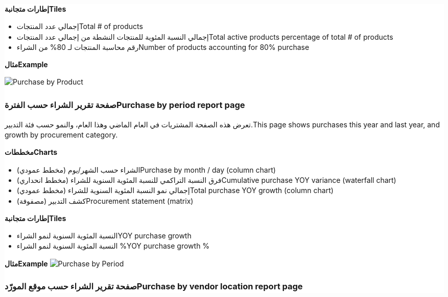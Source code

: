 <span data-ttu-id="5668b-140">**إطارات متجانبة**</span><span class="sxs-lookup"><span data-stu-id="5668b-140">**Tiles**</span></span>
- <span data-ttu-id="5668b-141">إجمالي عدد المنتجات</span><span class="sxs-lookup"><span data-stu-id="5668b-141">Total # of products</span></span></li>
- <span data-ttu-id="5668b-142">إجمالي النسبة المئوية للمنتجات النشطة من إجمالي عدد المنتجات</span><span class="sxs-lookup"><span data-stu-id="5668b-142">Total active products percentage of total # of products</span></span>
- <span data-ttu-id="5668b-143">رقم محاسبة المنتجات لـ 80% من الشراء</span><span class="sxs-lookup"><span data-stu-id="5668b-143">Number of products accounting for 80% purchase</span></span>

<span data-ttu-id="5668b-144">**مثال**</span><span class="sxs-lookup"><span data-stu-id="5668b-144">**Example**</span></span>


<img src="media/purchaseByProduct.PNG" alt="Purchase by Product">

### <a name="purchase-by-period-report-page"></a><span data-ttu-id="5668b-145">صفحة تقرير الشراء حسب الفترة</span><span class="sxs-lookup"><span data-stu-id="5668b-145">Purchase by period report page</span></span>
<span data-ttu-id="5668b-146">تعرض هذه الصفحة المشتريات في العام الماضي وهذا العام، والنمو حسب فئة التدبير.</span><span class="sxs-lookup"><span data-stu-id="5668b-146">This page shows purchases this year and last year, and growth by procurement category.</span></span>

<span data-ttu-id="5668b-147">**مخططات**</span><span class="sxs-lookup"><span data-stu-id="5668b-147">**Charts**</span></span> 
- <span data-ttu-id="5668b-148">الشراء حسب الشهر/يوم (مخطط عمودي)</span><span class="sxs-lookup"><span data-stu-id="5668b-148">Purchase by month / day (column chart)</span></span>
- <span data-ttu-id="5668b-149">فرق النسبة التراكمي للنسبة المئوية السنوية للشراء (مخطط انحداري)</span><span class="sxs-lookup"><span data-stu-id="5668b-149">Cumulative purchase YOY variance (waterfall chart)</span></span>
- <span data-ttu-id="5668b-150">إجمالي نمو النسبة المئوية السنوية للشراء (مخطط عمودي)</span><span class="sxs-lookup"><span data-stu-id="5668b-150">Total purchase YOY growth (column chart)</span></span>
- <span data-ttu-id="5668b-151">كشف التدبير (مصفوفة)</span><span class="sxs-lookup"><span data-stu-id="5668b-151">Procurement statement (matrix)</span></span>

<span data-ttu-id="5668b-152">**إطارات متجانبة**</span><span class="sxs-lookup"><span data-stu-id="5668b-152">**Tiles**</span></span>
- <span data-ttu-id="5668b-153">النسبة المئوية السنوية لنمو الشراء</span><span class="sxs-lookup"><span data-stu-id="5668b-153">YOY purchase growth</span></span>
- <span data-ttu-id="5668b-154">النسبة المئوية السنوية لنمو الشراء %</span><span class="sxs-lookup"><span data-stu-id="5668b-154">YOY purchase growth %</span></span>

<span data-ttu-id="5668b-155">**مثال**</span><span class="sxs-lookup"><span data-stu-id="5668b-155">**Example**</span></span>
<img src="media/purchaseByPeriod.PNG" alt="Purchase by Period">

### <a name="purchase-by-vendor-location-report-page"></a><span data-ttu-id="5668b-156">صفحة تقرير الشراء حسب موقع المورّد</span><span class="sxs-lookup"><span data-stu-id="5668b-156">Purchase by vendor location report page</span></span>
